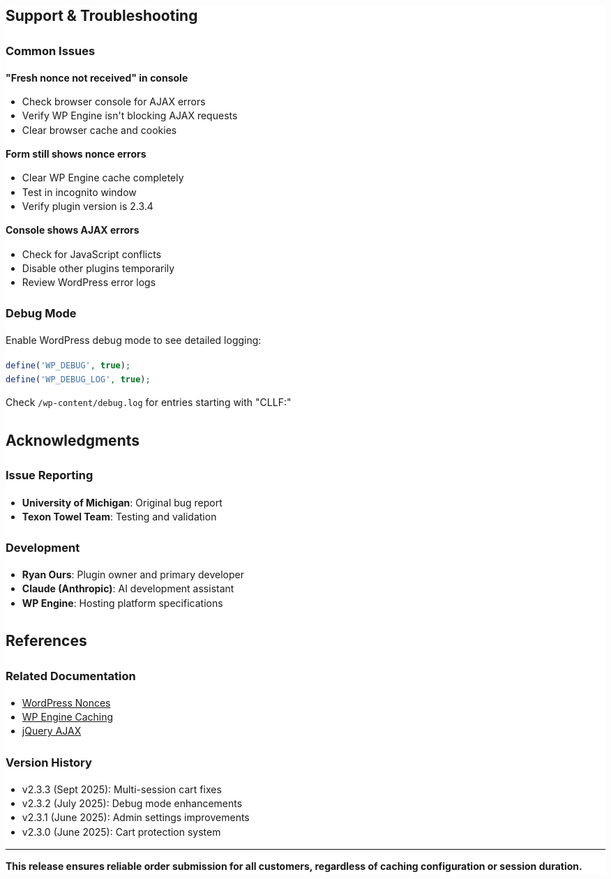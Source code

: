 ## Support & Troubleshooting

### Common Issues

**"Fresh nonce not received" in console**
- Check browser console for AJAX errors
- Verify WP Engine isn't blocking AJAX requests
- Clear browser cache and cookies

**Form still shows nonce errors**
- Clear WP Engine cache completely
- Test in incognito window
- Verify plugin version is 2.3.4

**Console shows AJAX errors**
- Check for JavaScript conflicts
- Disable other plugins temporarily
- Review WordPress error logs

### Debug Mode
Enable WordPress debug mode to see detailed logging:
```php
define('WP_DEBUG', true);
define('WP_DEBUG_LOG', true);
```

Check `/wp-content/debug.log` for entries starting with "CLLF:"

## Acknowledgments

### Issue Reporting
- **University of Michigan**: Original bug report
- **Texon Towel Team**: Testing and validation

### Development
- **Ryan Ours**: Plugin owner and primary developer
- **Claude (Anthropic)**: AI development assistant
- **WP Engine**: Hosting platform specifications

## References

### Related Documentation
- [WordPress Nonces](https://developer.wordpress.org/plugins/security/nonces/)
- [WP Engine Caching](https://wpengine.com/support/cache/)
- [jQuery AJAX](https://api.jquery.com/jquery.ajax/)

### Version History
- v2.3.3 (Sept 2025): Multi-session cart fixes
- v2.3.2 (July 2025): Debug mode enhancements
- v2.3.1 (June 2025): Admin settings improvements
- v2.3.0 (June 2025): Cart protection system

---

**This release ensures reliable order submission for all customers, regardless of caching configuration or session duration.**
